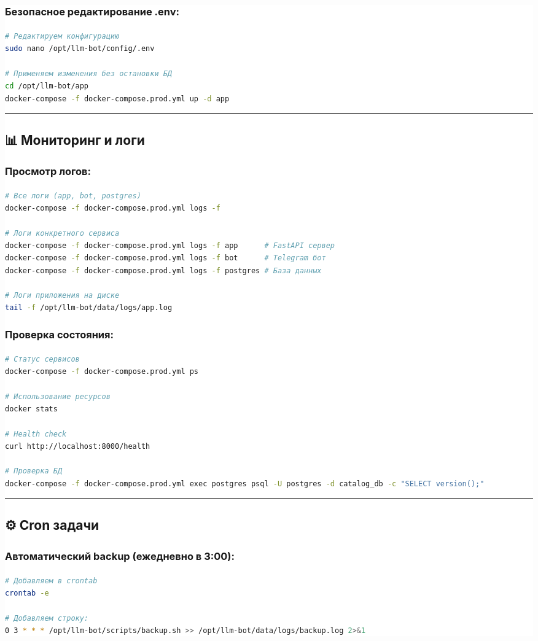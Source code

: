 ### Безопасное редактирование .env:
```bash
# Редактируем конфигурацию
sudo nano /opt/llm-bot/config/.env

# Применяем изменения без остановки БД
cd /opt/llm-bot/app
docker-compose -f docker-compose.prod.yml up -d app
```

---

## 📊 Мониторинг и логи

### Просмотр логов:
```bash
# Все логи (app, bot, postgres)
docker-compose -f docker-compose.prod.yml logs -f

# Логи конкретного сервиса
docker-compose -f docker-compose.prod.yml logs -f app      # FastAPI сервер
docker-compose -f docker-compose.prod.yml logs -f bot      # Telegram бот
docker-compose -f docker-compose.prod.yml logs -f postgres # База данных

# Логи приложения на диске
tail -f /opt/llm-bot/data/logs/app.log
```

### Проверка состояния:
```bash
# Статус сервисов
docker-compose -f docker-compose.prod.yml ps

# Использование ресурсов
docker stats

# Health check
curl http://localhost:8000/health

# Проверка БД
docker-compose -f docker-compose.prod.yml exec postgres psql -U postgres -d catalog_db -c "SELECT version();"
```

---

## ⚙️ Cron задачи

### Автоматический backup (ежедневно в 3:00):
```bash
# Добавляем в crontab
crontab -e

# Добавляем строку:
0 3 * * * /opt/llm-bot/scripts/backup.sh >> /opt/llm-bot/data/logs/backup.log 2>&1
```
